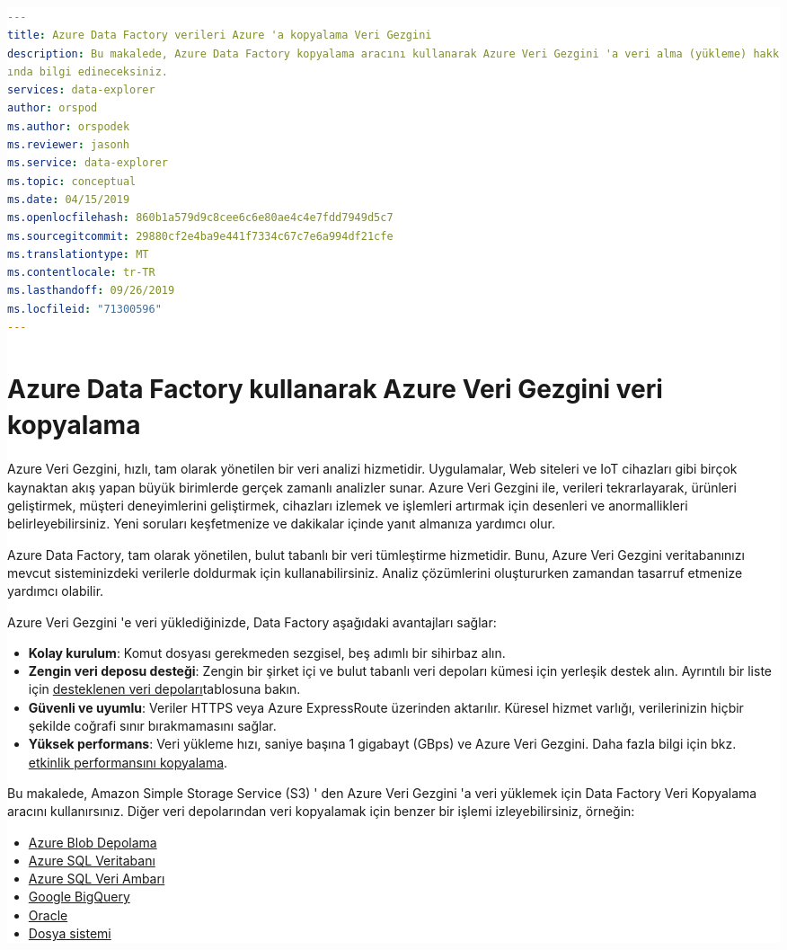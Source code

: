 ```yaml
---
title: Azure Data Factory verileri Azure 'a kopyalama Veri Gezgini
description: Bu makalede, Azure Data Factory kopyalama aracını kullanarak Azure Veri Gezgini 'a veri alma (yükleme) hakkında bilgi edineceksiniz.
services: data-explorer
author: orspod
ms.author: orspodek
ms.reviewer: jasonh
ms.service: data-explorer
ms.topic: conceptual
ms.date: 04/15/2019
ms.openlocfilehash: 860b1a579d9c8cee6c6e80ae4c4e7fdd7949d5c7
ms.sourcegitcommit: 29880cf2e4ba9e441f7334c67c7e6a994df21cfe
ms.translationtype: MT
ms.contentlocale: tr-TR
ms.lasthandoff: 09/26/2019
ms.locfileid: "71300596"
---
```

# <a name="copy-data-to-azure-data-explorer-by-using-azure-data-factory"></a>Azure Data Factory kullanarak Azure Veri Gezgini veri kopyalama 

Azure Veri Gezgini, hızlı, tam olarak yönetilen bir veri analizi hizmetidir. Uygulamalar, Web siteleri ve IoT cihazları gibi birçok kaynaktan akış yapan büyük birimlerde gerçek zamanlı analizler sunar. Azure Veri Gezgini ile, verileri tekrarlayarak, ürünleri geliştirmek, müşteri deneyimlerini geliştirmek, cihazları izlemek ve işlemleri artırmak için desenleri ve anormallikleri belirleyebilirsiniz. Yeni soruları keşfetmenize ve dakikalar içinde yanıt almanıza yardımcı olur. 

Azure Data Factory, tam olarak yönetilen, bulut tabanlı bir veri tümleştirme hizmetidir. Bunu, Azure Veri Gezgini veritabanınızı mevcut sisteminizdeki verilerle doldurmak için kullanabilirsiniz. Analiz çözümlerini oluştururken zamandan tasarruf etmenize yardımcı olabilir.

Azure Veri Gezgini 'e veri yüklediğinizde, Data Factory aşağıdaki avantajları sağlar:

* **Kolay kurulum**: Komut dosyası gerekmeden sezgisel, beş adımlı bir sihirbaz alın.
* **Zengin veri deposu desteği**: Zengin bir şirket içi ve bulut tabanlı veri depoları kümesi için yerleşik destek alın. Ayrıntılı bir liste için [desteklenen veri depoları](/azure/data-factory/copy-activity-overview#supported-data-stores-and-formats)tablosuna bakın.
* **Güvenli ve uyumlu**: Veriler HTTPS veya Azure ExpressRoute üzerinden aktarılır. Küresel hizmet varlığı, verilerinizin hiçbir şekilde coğrafi sınır bırakmamasını sağlar.
* **Yüksek performans**: Veri yükleme hızı, saniye başına 1 gigabayt (GBps) ve Azure Veri Gezgini. Daha fazla bilgi için bkz. [etkinlik performansını kopyalama](/azure/data-factory/copy-activity-performance).

Bu makalede, Amazon Simple Storage Service (S3) ' den Azure Veri Gezgini 'a veri yüklemek için Data Factory Veri Kopyalama aracını kullanırsınız. Diğer veri depolarından veri kopyalamak için benzer bir işlemi izleyebilirsiniz, örneğin:
* [Azure Blob Depolama](/azure/data-factory/connector-azure-blob-storage)
* [Azure SQL Veritabanı](/azure/data-factory/connector-azure-sql-database)
* [Azure SQL Veri Ambarı](/azure/data-factory/connector-azure-sql-data-warehouse)
* [Google BigQuery](/azure/data-factory/connector-google-bigquery)
* [Oracle](/azure/data-factory/connector-oracle)
* [Dosya sistemi](/azure/data-factory/connector-file-system)
